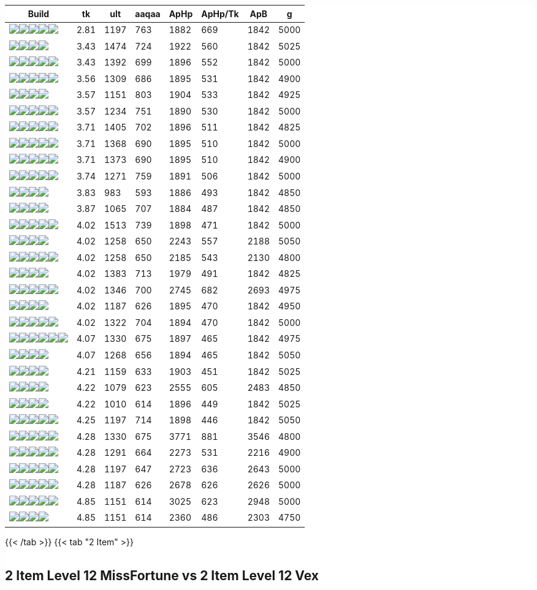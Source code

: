 



 Build |tk|ult|aaqaa|ApHp|ApHp/Tk|ApB|g
-|-|-|-|-|-|-|-
![](/item/6672.png)![](/item/1001.png)![](/item/1053.png)![](/item/1055.png)![](/item/1036.png)|2.81|1197|763|1882|669|1842|5000
![](/item/3074.png)![](/item/1001.png)![](/item/1055.png)![](/item/1037.png)|3.43|1474|724|1922|560|1842|5025
![](/item/6696.png)![](/item/1001.png)![](/item/1053.png)![](/item/1055.png)![](/item/1036.png)|3.43|1392|699|1896|552|1842|5000
![](/item/3508.png)![](/item/1001.png)![](/item/1053.png)![](/item/1055.png)![](/item/1036.png)|3.56|1309|686|1895|531|1842|4900
![](/item/3153.png)![](/item/1001.png)![](/item/1055.png)![](/item/1037.png)|3.57|1151|803|1904|533|1842|4925
![](/item/3087.png)![](/item/1001.png)![](/item/1053.png)![](/item/1055.png)![](/item/1036.png)|3.57|1234|751|1890|530|1842|5000
![](/item/3179.png)![](/item/1001.png)![](/item/1053.png)![](/item/1055.png)![](/item/1037.png)|3.71|1405|702|1896|511|1842|4825
![](/item/6693.png)![](/item/1001.png)![](/item/1053.png)![](/item/1055.png)![](/item/1036.png)|3.71|1368|690|1895|510|1842|5000
![](/item/3004.png)![](/item/1001.png)![](/item/1053.png)![](/item/1055.png)![](/item/1036.png)|3.71|1373|690|1895|510|1842|4900
![](/item/3095.png)![](/item/1001.png)![](/item/1053.png)![](/item/1055.png)![](/item/1036.png)|3.74|1271|759|1891|506|1842|5000
![](/item/3115.png)![](/item/1001.png)![](/item/1053.png)![](/item/1055.png)|3.83|983|593|1886|493|1842|4850
![](/item/3124.png)![](/item/1001.png)![](/item/1053.png)![](/item/1055.png)|3.87|1065|707|1884|487|1842|4850
![](/item/6676.png)![](/item/1001.png)![](/item/1053.png)![](/item/1055.png)![](/item/1036.png)|4.02|1513|739|1898|471|1842|5000
![](/item/3161.png)![](/item/1001.png)![](/item/1053.png)![](/item/1055.png)|4.02|1258|650|2243|557|2188|5050
![](/item/6609.png)![](/item/1001.png)![](/item/1053.png)![](/item/1055.png)![](/item/1036.png)|4.02|1258|650|2185|543|2130|4800
![](/item/3072.png)![](/item/1001.png)![](/item/1055.png)![](/item/1037.png)|4.02|1383|713|1979|491|1842|4825
![](/item/6673.png)![](/item/1001.png)![](/item/1055.png)![](/item/1037.png)![](/item/1036.png)|4.02|1346|700|2745|682|2693|4975
![](/item/6333.png)![](/item/1001.png)![](/item/1053.png)![](/item/1055.png)|4.02|1187|626|1895|470|1842|4950
![](/item/3033.png)![](/item/1001.png)![](/item/1053.png)![](/item/1055.png)![](/item/1036.png)|4.02|1322|704|1894|470|1842|5000
![](/item/3006.png)![](/item/1053.png)![](/item/1055.png)![](/item/1038.png)![](/item/1037.png)![](/item/1036.png)|4.07|1330|675|1897|465|1842|4975
![](/item/6695.png)![](/item/1053.png)![](/item/1055.png)![](/item/3006.png)|4.07|1268|656|1894|465|1842|5050
![](/item/3046.png)![](/item/1053.png)![](/item/1055.png)![](/item/1037.png)|4.21|1159|633|1903|451|1842|5025
![](/item/3091.png)![](/item/1001.png)![](/item/1053.png)![](/item/1055.png)|4.22|1079|623|2555|605|2483|4850
![](/item/3085.png)![](/item/1053.png)![](/item/1055.png)![](/item/1037.png)|4.22|1010|614|1896|449|1842|5025
![](/item/3094.png)![](/item/1053.png)![](/item/1055.png)![](/item/1036.png)![](/item/1036.png)|4.25|1197|714|1898|446|1842|5050
![](/item/3156.png)![](/item/1001.png)![](/item/1053.png)![](/item/1055.png)![](/item/1036.png)|4.28|1330|675|3771|881|3546|4800
![](/item/3814.png)![](/item/1001.png)![](/item/1053.png)![](/item/1055.png)![](/item/1036.png)|4.28|1291|664|2273|531|2216|4900
![](/item/3139.png)![](/item/1001.png)![](/item/1053.png)![](/item/1055.png)![](/item/1036.png)|4.28|1197|647|2723|636|2643|5000
![](/item/3026.png)![](/item/1001.png)![](/item/1053.png)![](/item/1055.png)![](/item/1036.png)|4.28|1187|626|2678|626|2626|5000
![](/item/6035.png)![](/item/1001.png)![](/item/1053.png)![](/item/1055.png)![](/item/1036.png)|4.85|1151|614|3025|623|2948|5000
![](/item/3071.png)![](/item/1001.png)![](/item/1053.png)![](/item/1055.png)|4.85|1151|614|2360|486|2303|4750
{{< /tab >}}
{{< tab "2 Item" >}}
## 2 Item Level 12 MissFortune vs 2 Item Level 12 Vex
